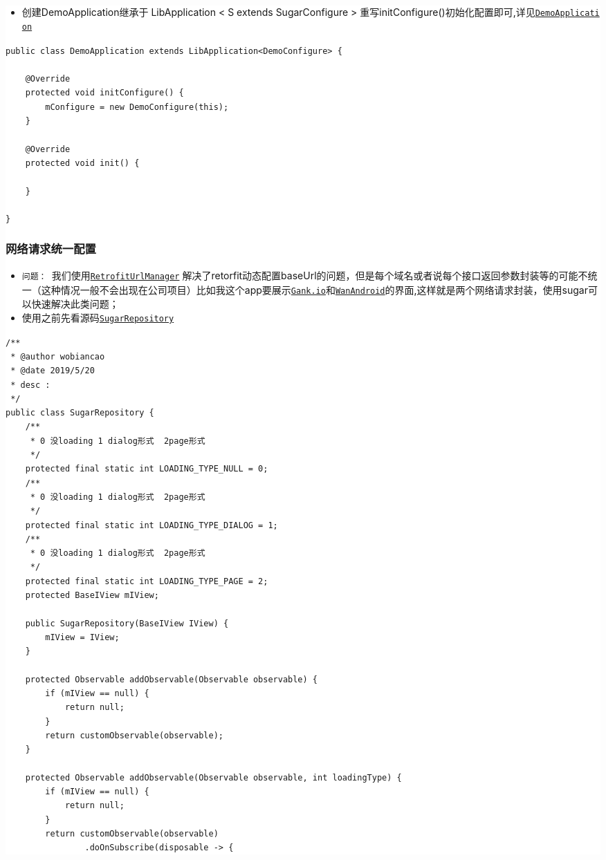 
- 创建DemoApplication继承于 LibApplication < S extends SugarConfigure > 重写initConfigure()初始化配置即可,详见[`DemoApplication`](https://github.com/wobiancao/sugar/blob/master/demo/src/main/java/com/sugar/demo/core/DemoApplication.java)
```
public class DemoApplication extends LibApplication<DemoConfigure> {

    @Override
    protected void initConfigure() {
        mConfigure = new DemoConfigure(this);
    }

    @Override
    protected void init() {

    }

}

```
### 网络请求统一配置
- `问题： `我们使用[`RetrofitUrlManager`](https://github.com/JessYanCoding/RetrofitUrlManager) 解决了retorfit动态配置baseUrl的问题，但是每个域名或者说每个接口返回参数封装等的可能不统一（这种情况一般不会出现在公司项目）比如我这个app要展示[`Gank.io`](http://gank.io)和[`WanAndroid`](http://wanandroid.com)的界面,这样就是两个网络请求封装，使用sugar可以快速解决此类问题；
- 使用之前先看源码[`SugarRepository`](https://github.com/wobiancao/sugar/blob/master/sugarlibrary/src/main/java/com/sugar/sugarlibrary/http/SugarRepository.java)
```
/**
 * @author wobiancao
 * @date 2019/5/20
 * desc :
 */
public class SugarRepository {
    /**
     * 0 没loading 1 dialog形式  2page形式
     */
    protected final static int LOADING_TYPE_NULL = 0;
    /**
     * 0 没loading 1 dialog形式  2page形式
     */
    protected final static int LOADING_TYPE_DIALOG = 1;
    /**
     * 0 没loading 1 dialog形式  2page形式
     */
    protected final static int LOADING_TYPE_PAGE = 2;
    protected BaseIView mIView;

    public SugarRepository(BaseIView IView) {
        mIView = IView;
    }

    protected Observable addObservable(Observable observable) {
        if (mIView == null) {
            return null;
        }
        return customObservable(observable);
    }

    protected Observable addObservable(Observable observable, int loadingType) {
        if (mIView == null) {
            return null;
        }
        return customObservable(observable)
                .doOnSubscribe(disposable -> {
```